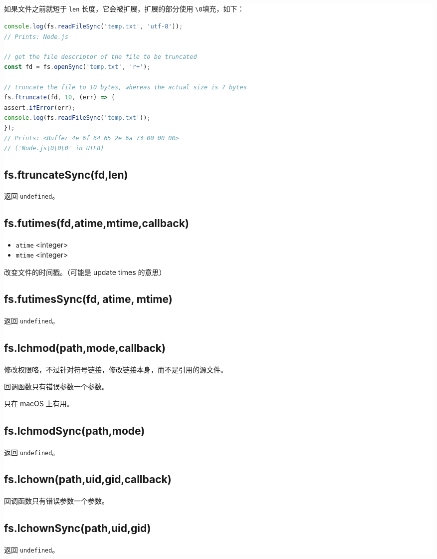 如果文件之前就短于 `len` 长度，它会被扩展，扩展的部分使用 `\0`填充，如下：   

```javascript
console.log(fs.readFileSync('temp.txt', 'utf-8'));
// Prints: Node.js

// get the file descriptor of the file to be truncated
const fd = fs.openSync('temp.txt', 'r+');

// truncate the file to 10 bytes, whereas the actual size is 7 bytes
fs.ftruncate(fd, 10, (err) => {
assert.ifError(err);
console.log(fs.readFileSync('temp.txt'));
});
// Prints: <Buffer 4e 6f 64 65 2e 6a 73 00 00 00>
// ('Node.js\0\0\0' in UTF8)
```    

## fs.ftruncateSync(fd,len)

返回 `undefined`。    

## fs.futimes(fd,atime,mtime,callback)

+ `atime` &lt;integer&gt;
+ `mtime` &lt;integer&gt;   

改变文件的时间戳。（可能是 update times 的意思）    

## fs.futimesSync(fd, atime, mtime)

返回 `undefined`。    

## fs.lchmod(path,mode,callback)

修改权限咯，不过针对符号链接，修改链接本身，而不是引用的源文件。    

回调函数只有错误参数一个参数。    

只在 macOS 上有用。   

## fs.lchmodSync(path,mode)

返回 `undefined`。    

## fs.lchown(path,uid,gid,callback)

回调函数只有错误参数一个参数。   

## fs.lchownSync(path,uid,gid)

返回 `undefined`。   

